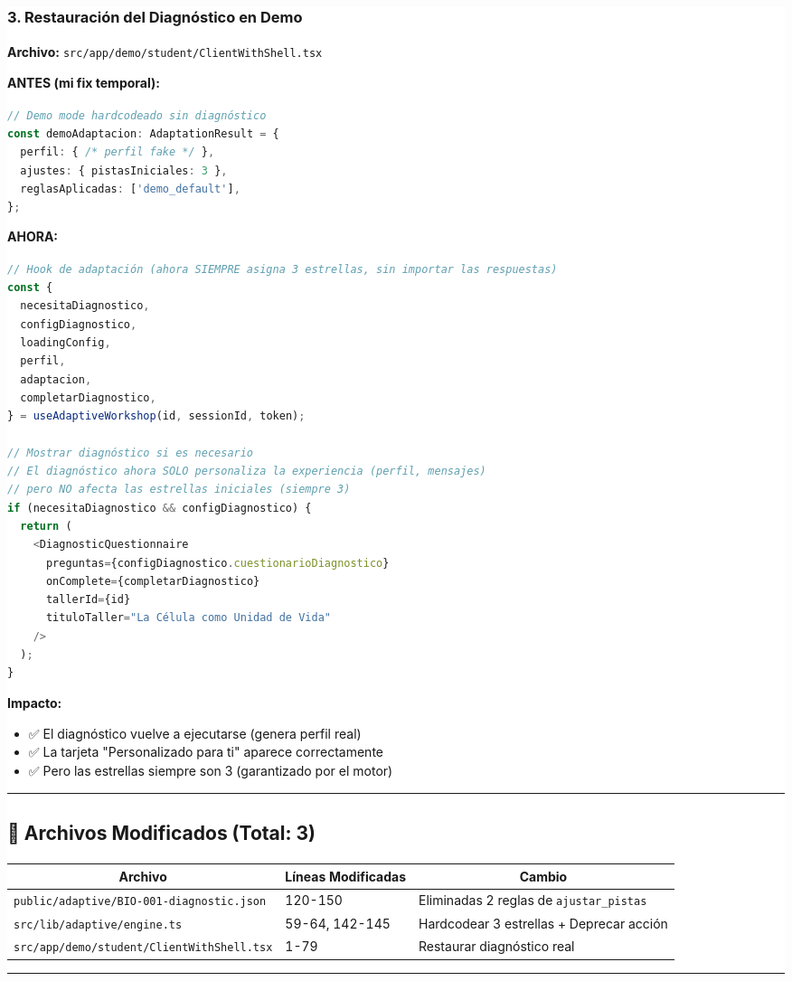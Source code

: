 
### 3. Restauración del Diagnóstico en Demo

**Archivo:** `src/app/demo/student/ClientWithShell.tsx`

**ANTES (mi fix temporal):**
```typescript
// Demo mode hardcodeado sin diagnóstico
const demoAdaptacion: AdaptationResult = {
  perfil: { /* perfil fake */ },
  ajustes: { pistasIniciales: 3 },
  reglasAplicadas: ['demo_default'],
};
```

**AHORA:**
```typescript
// Hook de adaptación (ahora SIEMPRE asigna 3 estrellas, sin importar las respuestas)
const {
  necesitaDiagnostico,
  configDiagnostico,
  loadingConfig,
  perfil,
  adaptacion,
  completarDiagnostico,
} = useAdaptiveWorkshop(id, sessionId, token);

// Mostrar diagnóstico si es necesario
// El diagnóstico ahora SOLO personaliza la experiencia (perfil, mensajes)
// pero NO afecta las estrellas iniciales (siempre 3)
if (necesitaDiagnostico && configDiagnostico) {
  return (
    <DiagnosticQuestionnaire
      preguntas={configDiagnostico.cuestionarioDiagnostico}
      onComplete={completarDiagnostico}
      tallerId={id}
      tituloTaller="La Célula como Unidad de Vida"
    />
  );
}
```

**Impacto:**
- ✅ El diagnóstico vuelve a ejecutarse (genera perfil real)
- ✅ La tarjeta "Personalizado para ti" aparece correctamente
- ✅ Pero las estrellas siempre son 3 (garantizado por el motor)

---

## 📁 Archivos Modificados (Total: 3)

| Archivo | Líneas Modificadas | Cambio |
|---------|-------------------|--------|
| `public/adaptive/BIO-001-diagnostic.json` | 120-150 | Eliminadas 2 reglas de `ajustar_pistas` |
| `src/lib/adaptive/engine.ts` | 59-64, 142-145 | Hardcodear 3 estrellas + Deprecar acción |
| `src/app/demo/student/ClientWithShell.tsx` | 1-79 | Restaurar diagnóstico real |

---